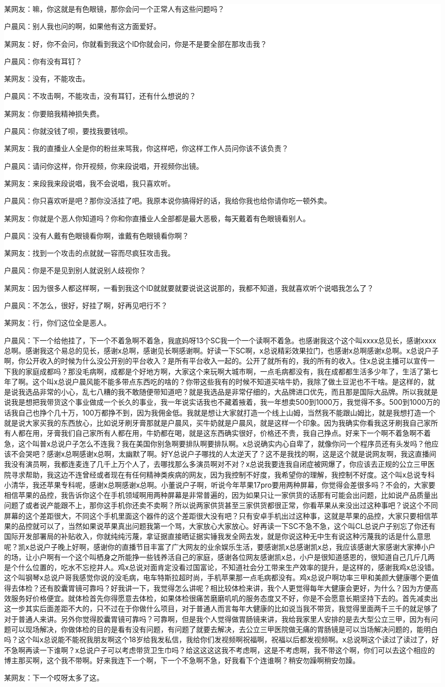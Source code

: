 某网友：嘛，你这就是有色眼镜，那你会问一个正常人有这些问题吗？

户晨风：别人我也问的啊，如果他有这方面爱好。

某网友：好，你不会问，你就看到我这个ID你就会问，你是不是要全部在那攻击我？

户晨风：你有没有耳钉？

某网友：没有，不能攻击。

户晨风：不攻击啊，不能攻击，没有耳钉，还有什么想说的？

某网友：你要赔我精神损失费。

户晨风：你就没钱了呗，要找我要钱呗。

某网友：我的直播业人全是你的粉丝来骂我，你这样吧，你这样工作人员问你该不该负责？

户晨风：请问你这样，你开视频，你来段说唱，开视频你出镜。

某网友：来段我来段说唱，我不会说唱，我只喜欢听。

户晨风：你只喜欢听是吧？那你没活挂了吧。我原本说你搞得好的话，我给你我也给你请你吃一顿外卖。

某网友：你就是个恶人你知道吗？你和你直播业人全部都是最大恶极，每天戴着有色眼镜看别人。

户晨风：没有人戴有色眼镜看你啊，谁戴有色眼镜看你啊？

某网友：找到一个攻击的点就就一容而尽疯狂攻击我。

户晨风：你是不是见到别人就说别人歧视你？

某网友：因为很多人都这样啊，一看到我这个ID就就要就要说说这说那的，我都不知道，我就喜欢听个说唱我怎么了？

户晨风：不怎么，很好，好挂了啊，好再见吧行不？

某网友：行，你们这位全是恶人。

户晨风：下一个给他挂了，下一个不着急啊不着急，我底妈呀13个SC我一个一个读啊不着急。也感谢我这个这个叫xxxx总见长，感谢xxxx总啊。感谢我这个易总的见长，感谢x总啊，感谢见长啊感谢啊。好读一下SC啊，x总说精彩效果拉门，也感谢x总啊感谢x总啊。x总说户子啊，你公开收入的时候为什么没公开别的平台收入？是所有平台收入一起的。公开了就所有的，我的所有的收入。住x总说主播可以宣传一下我的家庭成都吗？那没毛病啊，成都是个好地方啊，大家这个来玩啊大城市啊，一点毛病都没有，我在成都都生活多少年了，生活了第七年了啊。这个叫x总说户晨风能不能多带点东西吃的啥的？你带这些我有的时候不知道买啥牛奶，我除了做土豆泥也不干啥。是这样的，就是说我选品非常的小心，乱七八糟的我不敢随便带知道吧？就是我选品是非常仔细的，大品牌进口优先，而且那是国际大品牌。所以我就是说我是想把我带货这个事业做成一个长久的事业，我一年说实话我也不藏着掖着，我一年想卖500到1000万，我觉得不多。500到1000万的话我自己也挣个几十万，100万都挣不到，因为我佣金低。我就是想让大家就打造一个线上山姆，当然我不能跟山姆比，就是我想打造一个就是说大家买我的东西放心，比如说牙刷牙膏那就是户晨风，买牛奶就是户晨风，就是这样一个印象。因为我确实你看我这牙刷我自己家所有人都在用，牙膏我们自己家所有人都在用，牛奶都在喝，就是这东西确实很好，价格还不贵，我自己挣点。好来下一个啊不着急啊不着急，这个叫普x总说户子怎么不连我？我在美国你别急啊要排队啊要排队啊。x总说确实内心自卑了，就像你问一个程序员还有头发吗？他应该不会哭吧？感谢x总啊感谢x总啊，太幽默了啊。好Y总说户子哪找的人太逆天了？这不是我找的啊，这是这个就是说网友啊，我这直播间我没有演员啊，我都连麦连了几千上万个人了，去哪找那么多演员啊对不对？x总说我要连我自闭症被网爆了，你应该去正规的公立三甲医院寻求帮助，我这边不连曾经或者现在有任何精神类疾病的网友，因为我控制不好度，我希望你的理解，我控制不好度。这个叫x总说专科小清华，我还苹果专科呢，感谢x总啊感谢x总啊。小董说户子啊，听说今年苹果17pro要用两种屏幕，你觉得会差很多吗？不会的，大家要相信苹果的品控，我告诉你这个在手机领域啊用两种屏幕是非常普遍的，因为如果只让一家供货的话那有可能会出问题，比如说产品质量出问题了或者说产能跟不上，那你这手机你还卖不卖啊？所以说两家供货甚至三家供货都很正常，你看苹果从来没出过这种事吧？说这个不同屏幕的这个差距很大，不同这个手机里面这个器件的这个差距很大没有吧？只有安卓手机出过这种事，这就是苹果的品控，大家只要相信苹果的品控就可以了，当然如果说苹果真出问题我第一个骂，大家放心大家放心。好再读一下SC不急不急，这个叫CL总说户子别忘了你还有国际开发部署局的补贴收入，你就纯纯污蔑，拿证据直接晒证据实锤我发全网去发，就是你说这种无中生有说这种污蔑我的话是什么意思呢？凯x总说户子晚上好啊，感谢你的直播节目丰富了广大网友的业余娱乐生活，要感谢凯x总感谢凯x总，我应该感谢大家感谢大家捧小户的场，让小户啊有一个这个叫栖身之所能挣一些钱养活自己的家庭，感谢各位网友感谢凯x总，小户是很知道感恩的，很知道自己几斤几两是个什么位置的，吃水不忘挖井人。鸡x总说对面肯定没看过国富论，不知道社会分工带来生产效率的提升，是这样的，感谢我鸡x总没错。这个叫钢琴x总说户哥我感觉你说的没毛病，电车特斯拉超时尚，手机苹果那一点毛病都没有。鸡x总说户啊功率三甲和美颜大健康哪个更值得去体检？还有胶囊胃镜可靠吗？好我讲一下，我觉得怎么讲呢？相比较体检来讲，我个人更觉得每年大健康会更好，为什么？因为方便高效服务好价格便宜。就体检首先你得愿意去体检，如果体检很痛苦磨磨叽叽的服务态度又不好，你是不会愿意长期坚持下去的。首先减卖出这一步其实后面差距不大的，只不过在于你做什么项目，对于普通人而言每年大健康的比如说当我不带货，我觉得里面两千三千的就足够了对于普通人来讲。另外你觉得胶囊胃镜可靠吗？可靠啊，但是我个人觉得做胃肠镜来讲，我给我家里人安排的是去大型公立三甲，因为有问题可以现场解决，你做体检的目的是看有没有问题，有问题了就要去解决，去公立三甲医院做无痛的胃肠镜是可以当场解决问题的，能明白吗？这个叫x总说能不能祝我朋友啊这个18岁给我发私信，我给你们发视频啊祝福啊，祝福以后都发视频啊。x总说啊这个读过了读过了，好不急啊再读一下谁啊？x总说户子可以考虑带货卫生巾吗？给这这这这我不考虑啊，这是不考虑啊，我不带这个啊，你们可以去这个相应的博主那买啊，这个我不带啊。好来我连下一个啊，下一个不急啊不急，好我看下个连谁啊？稍安勿躁啊稍安勿躁。

某网友：下一个哎呀太多了这。
